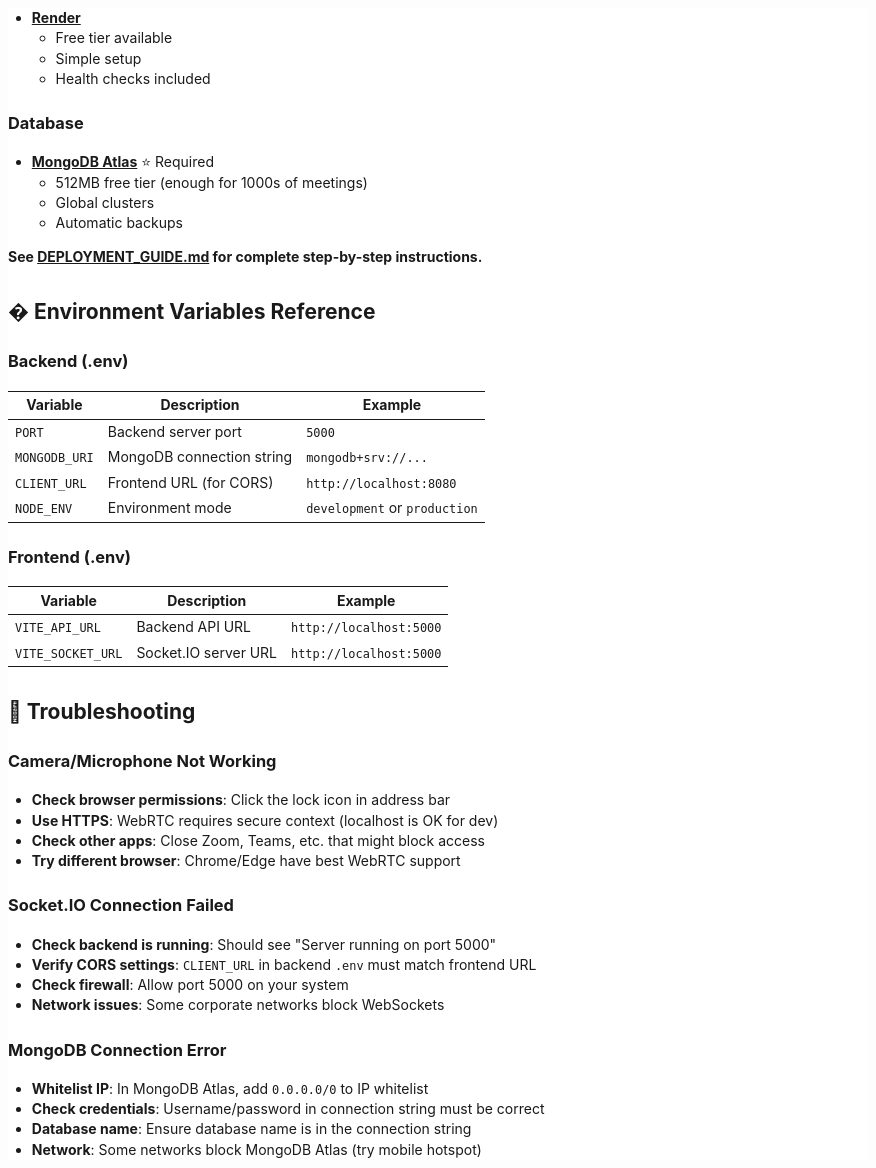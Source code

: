 - **[Render](https://render.com)**
  - Free tier available
  - Simple setup
  - Health checks included

### Database
- **[MongoDB Atlas](https://mongodb.com/cloud/atlas)** ⭐ Required
  - 512MB free tier (enough for 1000s of meetings)
  - Global clusters
  - Automatic backups

**See [DEPLOYMENT_GUIDE.md](./DEPLOYMENT_GUIDE.md) for complete step-by-step instructions.**

## � Environment Variables Reference

### Backend (.env)
| Variable | Description | Example |
|----------|-------------|---------|
| `PORT` | Backend server port | `5000` |
| `MONGODB_URI` | MongoDB connection string | `mongodb+srv://...` |
| `CLIENT_URL` | Frontend URL (for CORS) | `http://localhost:8080` |
| `NODE_ENV` | Environment mode | `development` or `production` |

### Frontend (.env)
| Variable | Description | Example |
|----------|-------------|---------|
| `VITE_API_URL` | Backend API URL | `http://localhost:5000` |
| `VITE_SOCKET_URL` | Socket.IO server URL | `http://localhost:5000` |

## 🐛 Troubleshooting

### Camera/Microphone Not Working
- **Check browser permissions**: Click the lock icon in address bar
- **Use HTTPS**: WebRTC requires secure context (localhost is OK for dev)
- **Check other apps**: Close Zoom, Teams, etc. that might block access
- **Try different browser**: Chrome/Edge have best WebRTC support

### Socket.IO Connection Failed
- **Check backend is running**: Should see "Server running on port 5000"
- **Verify CORS settings**: `CLIENT_URL` in backend `.env` must match frontend URL
- **Check firewall**: Allow port 5000 on your system
- **Network issues**: Some corporate networks block WebSockets

### MongoDB Connection Error
- **Whitelist IP**: In MongoDB Atlas, add `0.0.0.0/0` to IP whitelist
- **Check credentials**: Username/password in connection string must be correct
- **Database name**: Ensure database name is in the connection string
- **Network**: Some networks block MongoDB Atlas (try mobile hotspot)
